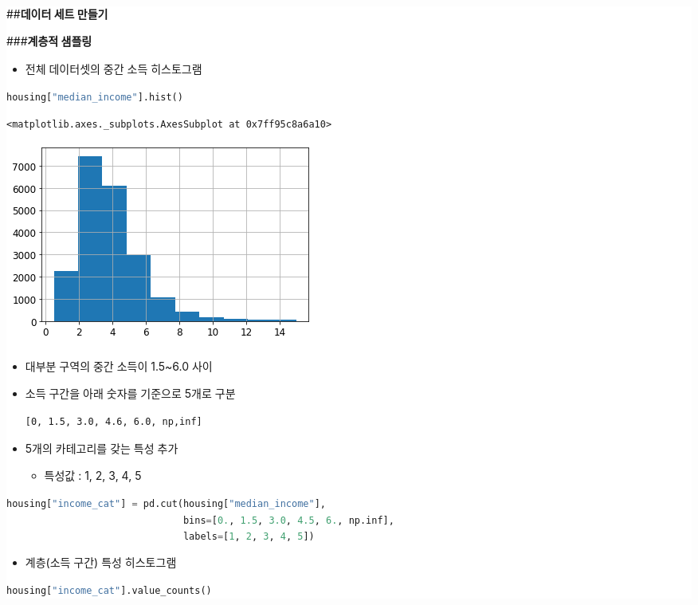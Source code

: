 

##**데이터 세트 만들기**

###**계층적 샘플링**

*   전체 데이터셋의 중간 소득 히스토그램


```python
housing["median_income"].hist()
```




    <matplotlib.axes._subplots.AxesSubplot at 0x7ff95c8a6a10>




    
![png](output_14_1.png)
    


*   대부분 구역의 중간 소득이 1.5~6.0 사이
*   소득 구간을 아래 숫자를 기준으로 5개로 구분

        [0, 1.5, 3.0, 4.6, 6.0, np,inf]


*   5개의 카테고리를 갖는 특성 추가

    *   특성값 : 1, 2, 3, 4, 5



```python
housing["income_cat"] = pd.cut(housing["median_income"],
                               bins=[0., 1.5, 3.0, 4.5, 6., np.inf],
                               labels=[1, 2, 3, 4, 5])
```

*   계층(소득 구간) 특성 히스토그램


```python
housing["income_cat"].value_counts()
```


